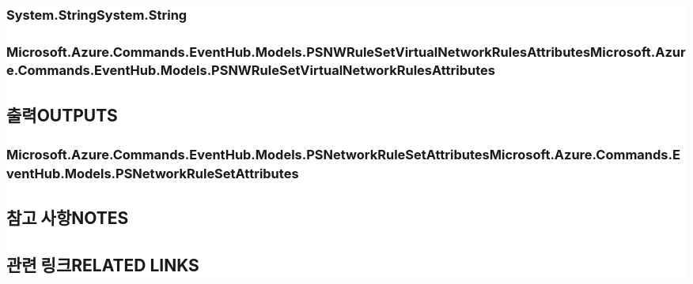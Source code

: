 ### <span data-ttu-id="08c03-138">System.String</span><span class="sxs-lookup"><span data-stu-id="08c03-138">System.String</span></span>

### <span data-ttu-id="08c03-139">Microsoft.Azure.Commands.EventHub.Models.PSNWRuleSetVirtualNetworkRulesAttributes</span><span class="sxs-lookup"><span data-stu-id="08c03-139">Microsoft.Azure.Commands.EventHub.Models.PSNWRuleSetVirtualNetworkRulesAttributes</span></span>

## <span data-ttu-id="08c03-140">출력</span><span class="sxs-lookup"><span data-stu-id="08c03-140">OUTPUTS</span></span>

### <span data-ttu-id="08c03-141">Microsoft.Azure.Commands.EventHub.Models.PSNetworkRuleSetAttributes</span><span class="sxs-lookup"><span data-stu-id="08c03-141">Microsoft.Azure.Commands.EventHub.Models.PSNetworkRuleSetAttributes</span></span>

## <span data-ttu-id="08c03-142">참고 사항</span><span class="sxs-lookup"><span data-stu-id="08c03-142">NOTES</span></span>

## <span data-ttu-id="08c03-143">관련 링크</span><span class="sxs-lookup"><span data-stu-id="08c03-143">RELATED LINKS</span></span>